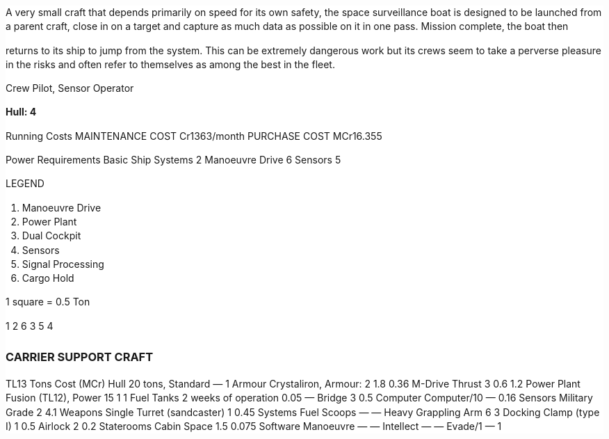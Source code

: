 A very small craft that depends primarily on speed
for its own safety, the space surveillance boat is
designed to be launched from a parent craft, close
in on a target and capture as much data as possible
on it in one pass. Mission complete, the boat then


returns to its ship to jump from the system. This can
be extremely dangerous work but its crews seem to
take a perverse pleasure in the risks and often refer
to themselves as among the best in the fleet.


Crew
Pilot, Sensor Operator

**Hull: 4**


Running Costs
MAINTENANCE COST
Cr1363/month
PURCHASE COST
MCr16.355


Power Requirements
Basic Ship Systems
2
Manoeuvre Drive
6
Sensors
5

LEGEND

1. Manoeuvre Drive
2. Power Plant
3. Dual Cockpit
4. Sensors
5. Signal Processing
6. Cargo Hold


1 square = 0.5 Ton


1 2 6 3 5 4


### CARRIER SUPPORT CRAFT


TL13 Tons Cost (MCr)
Hull 20 tons, Standard — 1
Armour Crystaliron, Armour: 2 1.8 0.36
M-Drive Thrust 3 0.6 1.2
Power Plant Fusion (TL12), Power 15 1 1
Fuel Tanks 2 weeks of operation 0.05 —
Bridge 3 0.5
Computer Computer/10 — 0.16
Sensors Military Grade 2 4.1
Weapons Single Turret (sandcaster) 1 0.45
Systems Fuel Scoops — —
Heavy Grappling Arm 6 3
Docking Clamp (type I) 1 0.5
Airlock 2 0.2
Staterooms Cabin Space 1.5 0.075
Software Manoeuvre — —
Intellect — —
Evade/1 — 1